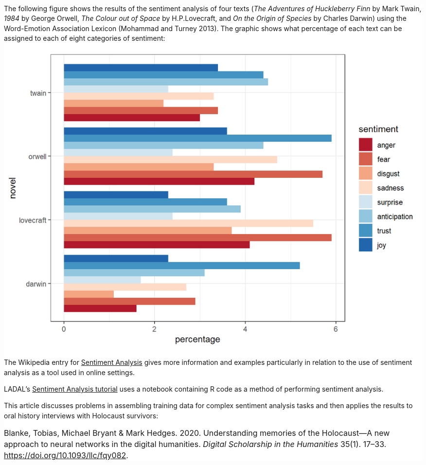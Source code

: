 The following figure shows the results of the sentiment analysis of four texts (*The Adventures of Huckleberry Finn* by Mark Twain, *1984* by George Orwell, *The Colour out of Space* by H.P.Lovecraft, and *On the Origin of Species* by Charles Darwin) using the Word-Emotion Association Lexicon (Mohammad and Turney 2013). The graphic shows what percentage of each text can be assigned to each of eight categories of sentiment:
 
 ![alt Sentiment analysis of four texts](sentiment_analysis.png)
 
The Wikipedia entry for [Sentiment Analysis](https://en.wikipedia.org/wiki/Sentiment_analysis) gives more information and examples particularly in relation to the use of sentiment analysis as a tool used in online settings. 

LADAL’s [Sentiment Analysis tutorial](https://slcladal.github.io/sentiment.html) uses a notebook containing R code as a method of performing sentiment analysis.

This article discusses problems in assembling training data for complex sentiment analysis tasks and then applies the results to oral history interviews with Holocaust survivors:
<div class="reference"><font size="3">Blanke, Tobias, Michael Bryant & Mark Hedges. 2020. Understanding memories of the Holocaust—A new approach to neural networks in the digital humanities. <i>Digital Scholarship in the Humanities</i> 35(1). 17–33. <a href="https://doi.org/10.1093/llc/fqy082" target="_blank">https://doi.org/10.1093/llc/fqy082</a>.</font></div>
